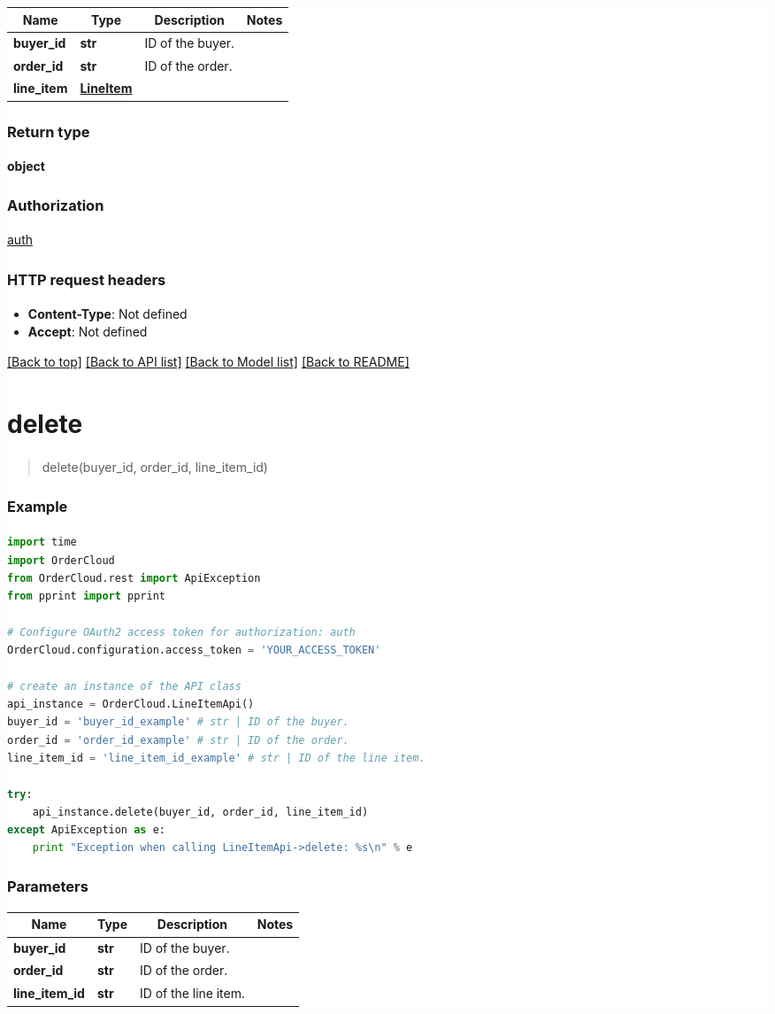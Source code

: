 Name | Type | Description  | Notes
------------- | ------------- | ------------- | -------------
 **buyer_id** | **str**| ID of the buyer. | 
 **order_id** | **str**| ID of the order. | 
 **line_item** | [**LineItem**](LineItem.md)|  | 

### Return type

**object**

### Authorization

[auth](../README.md#auth)

### HTTP request headers

 - **Content-Type**: Not defined
 - **Accept**: Not defined

[[Back to top]](#) [[Back to API list]](../README.md#documentation-for-api-endpoints) [[Back to Model list]](../README.md#documentation-for-models) [[Back to README]](../README.md)

# **delete**
> delete(buyer_id, order_id, line_item_id)



### Example 
```python
import time
import OrderCloud
from OrderCloud.rest import ApiException
from pprint import pprint

# Configure OAuth2 access token for authorization: auth
OrderCloud.configuration.access_token = 'YOUR_ACCESS_TOKEN'

# create an instance of the API class
api_instance = OrderCloud.LineItemApi()
buyer_id = 'buyer_id_example' # str | ID of the buyer.
order_id = 'order_id_example' # str | ID of the order.
line_item_id = 'line_item_id_example' # str | ID of the line item.

try: 
    api_instance.delete(buyer_id, order_id, line_item_id)
except ApiException as e:
    print "Exception when calling LineItemApi->delete: %s\n" % e
```

### Parameters

Name | Type | Description  | Notes
------------- | ------------- | ------------- | -------------
 **buyer_id** | **str**| ID of the buyer. | 
 **order_id** | **str**| ID of the order. | 
 **line_item_id** | **str**| ID of the line item. | 
